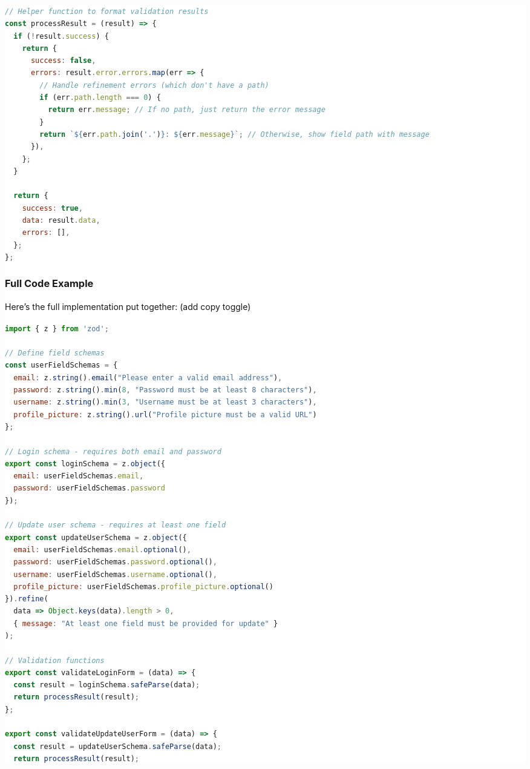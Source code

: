 ```js
// Helper function to format validation results
const processResult = (result) => {
  if (!result.success) {
    return {
      success: false,
      errors: result.error.errors.map(err => {
        // Handle refinement errors (which don't have a path)
        if (err.path.length === 0) {
          return err.message; // If no path, just return the error message
        }
        return `${err.path.join('.')}: ${err.message}`; // Otherwise, show field path with message
      }),
    };
  }
  
  return {
    success: true,
    data: result.data,
    errors: [],
  };
};
```

### Full Code Example

Here’s the full implementation put together: (add copy toggle)

```js
import { z } from 'zod';

// Define field schemas
const userFieldSchemas = {
  email: z.string().email("Please enter a valid email address"),
  password: z.string().min(8, "Password must be at least 8 characters"),
  username: z.string().min(3, "Username must be at least 3 characters"),
  profile_picture: z.string().url("Profile picture must be a valid URL")
};

// Login schema - requires both email and password
export const loginSchema = z.object({
  email: userFieldSchemas.email,
  password: userFieldSchemas.password
});

// Update user schema - requires at least one field
export const updateUserSchema = z.object({
  email: userFieldSchemas.email.optional(),
  password: userFieldSchemas.password.optional(),
  username: userFieldSchemas.username.optional(),
  profile_picture: userFieldSchemas.profile_picture.optional()
}).refine(
  data => Object.keys(data).length > 0,
  { message: "At least one field must be provided for update" }
);

// Validation functions
export const validateLoginForm = (data) => {
  const result = loginSchema.safeParse(data);
  return processResult(result);
};

export const validateUpdateUserForm = (data) => {
  const result = updateUserSchema.safeParse(data);
  return processResult(result);
```